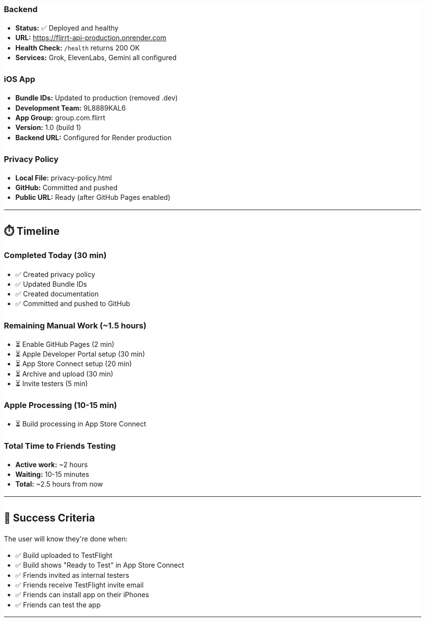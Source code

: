 ### Backend
- **Status:** ✅ Deployed and healthy
- **URL:** https://flirrt-api-production.onrender.com
- **Health Check:** `/health` returns 200 OK
- **Services:** Grok, ElevenLabs, Gemini all configured

### iOS App
- **Bundle IDs:** Updated to production (removed .dev)
- **Development Team:** 9L8889KAL6
- **App Group:** group.com.flirrt
- **Version:** 1.0 (build 1)
- **Backend URL:** Configured for Render production

### Privacy Policy
- **Local File:** privacy-policy.html
- **GitHub:** Committed and pushed
- **Public URL:** Ready (after GitHub Pages enabled)

---

## ⏱️ Timeline

### Completed Today (30 min)
- ✅ Created privacy policy
- ✅ Updated Bundle IDs
- ✅ Created documentation
- ✅ Committed and pushed to GitHub

### Remaining Manual Work (~1.5 hours)
- ⏳ Enable GitHub Pages (2 min)
- ⏳ Apple Developer Portal setup (30 min)
- ⏳ App Store Connect setup (20 min)
- ⏳ Archive and upload (30 min)
- ⏳ Invite testers (5 min)

### Apple Processing (10-15 min)
- ⏳ Build processing in App Store Connect

### Total Time to Friends Testing
- **Active work:** ~2 hours
- **Waiting:** 10-15 minutes
- **Total:** ~2.5 hours from now

---

## 🎉 Success Criteria

The user will know they're done when:
- ✅ Build uploaded to TestFlight
- ✅ Build shows "Ready to Test" in App Store Connect
- ✅ Friends invited as internal testers
- ✅ Friends receive TestFlight invite email
- ✅ Friends can install app on their iPhones
- ✅ Friends can test the app

---